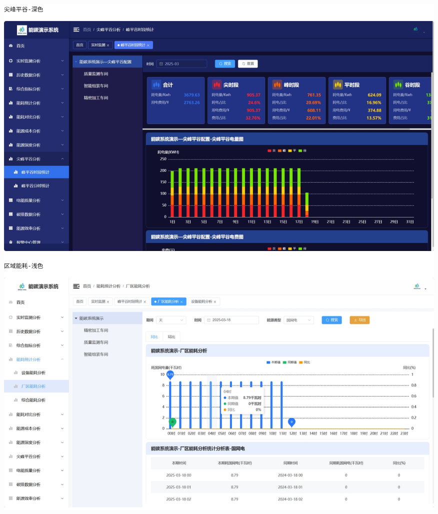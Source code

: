     尖峰平谷-深色 
![输入图片说明](readme/img/4-2-峰平谷时段统计-深色.png)

    区域能耗-浅色 
![输入图片说明](readme/img/5-1-区域能耗分析-浅色.png)

